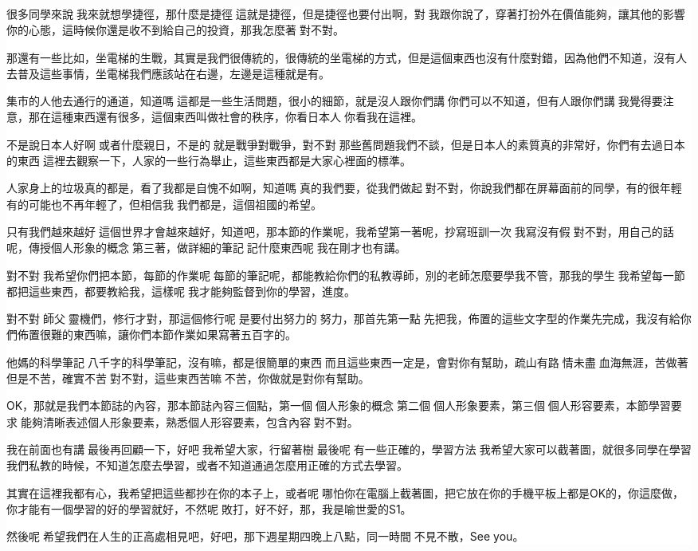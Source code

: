 很多同學來說 我來就想學捷徑，那什麼是捷徑 這就是捷徑，但是捷徑也要付出啊，對 我跟你說了，穿著打扮外在價值能夠，讓其他的影響你的心態，這時候你還是收不到給自己的投資，那我怎麼著 對不對。

那還有一些比如，坐電梯的生戰，其實是我們很傳統的，很傳統的坐電梯的方式，但是這個東西也沒有什麼對錯，因為他們不知道，沒有人去普及這些事情，坐電梯我們應該站在右邊，左邊是這種就是有。

集市的人他去通行的通道，知道嗎 這都是一些生活問題，很小的細節，就是沒人跟你們講 你們可以不知道，但有人跟你們講 我覺得要注意，那在這種東西還有很多，這個東西叫做社會的秩序，你看日本人 你看我在這裡。

不是說日本人好啊 或者什麼親日，不是的 就是戰爭對戰爭，對不對 那些舊問題我們不談，但是日本人的素質真的非常好，你們有去過日本的東西 這裡去觀察一下，人家的一些行為舉止，這些東西都是大家心裡面的標準。

人家身上的垃圾真的都是，看了我都是自愧不如啊，知道嗎 真的我們要，從我們做起 對不對，你說我們都在屏幕面前的同學，有的很年輕 有的可能也不再年輕了，但相信我 我們都是，這個祖國的希望。

只有我們越來越好 這個世界才會越來越好，知道吧，那本節的作業呢，我希望第一著呢，抄寫班訓一次 我寫沒有假 對不對，用自己的話呢，傳授個人形象的概念 第三著，做詳細的筆記 記什麼東西呢 我在剛才也有講。

對不對 我希望你們把本節，每節的作業呢 每節的筆記呢，都能教給你們的私教導師，別的老師怎麼要學我不管，那我的學生 我希望每一節都把這些東西，都要教給我，這樣呢 我才能夠監督到你的學習，進度。

對不對 師父 靈機們，修行才對，那這個修行呢 是要付出努力的 努力，那首先第一點 先把我，佈置的這些文字型的作業先完成，我沒有給你們佈置很難的東西嘛，讓你們本節作業如果寫著五百字的。

他媽的科學筆記 八千字的科學筆記，沒有嘛，都是很簡單的東西 而且這些東西一定是，會對你有幫助，疏山有路 情未盡 血海無涯，苦做著 但是不苦，確實不苦 對不對，這些東西苦嘛 不苦，你做就是對你有幫助。

OK，那就是我們本節誌的內容，那本節誌內容三個點，第一個 個人形象的概念 第二個 個人形象要素，第三個 個人形容要素，本節學習要求 能夠清晰表述個人形象要素，熟悉個人形容要素，包含內容 對不對。

我在前面也有講 最後再回顧一下，好吧 我希望大家，行留著樹 最後呢 有一些正確的，學習方法 我希望大家可以截著圖，就很多同學在學習我們私教的時候，不知道怎麼去學習，或者不知道通過怎麼用正確的方式去學習。

其實在這裡我都有心，我希望把這些都抄在你的本子上，或者呢 哪怕你在電腦上截著圖，把它放在你的手機平板上都是OK的，你這麼做，你才能有一個學習的好的學習就好，不然呢 敗打，好不好，那，我是喻世愛的S1。

然後呢 希望我們在人生的正高處相見吧，好吧，那下週星期四晚上八點，同一時間 不見不散，See you。